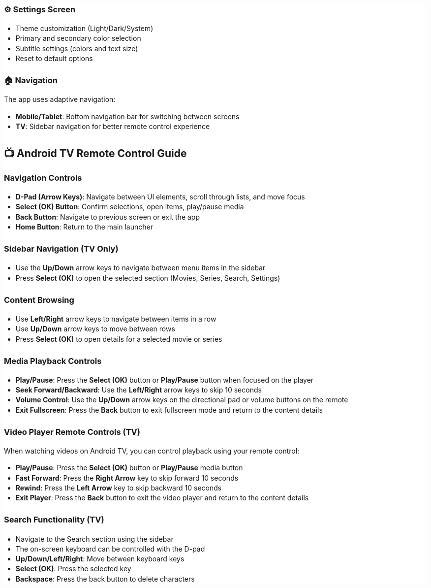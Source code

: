 ### ⚙️ Settings Screen
- Theme customization (Light/Dark/System)
- Primary and secondary color selection
- Subtitle settings (colors and text size)
- Reset to default options

### 🏠 Navigation
The app uses adaptive navigation:
- **Mobile/Tablet**: Bottom navigation bar for switching between screens
- **TV**: Sidebar navigation for better remote control experience

## 📺 Android TV Remote Control Guide

### Navigation Controls
- **D-Pad (Arrow Keys)**: Navigate between UI elements, scroll through lists, and move focus
- **Select (OK) Button**: Confirm selections, open items, play/pause media
- **Back Button**: Navigate to previous screen or exit the app
- **Home Button**: Return to the main launcher

### Sidebar Navigation (TV Only)
- Use the **Up/Down** arrow keys to navigate between menu items in the sidebar
- Press **Select (OK)** to open the selected section (Movies, Series, Search, Settings)

### Content Browsing
- Use **Left/Right** arrow keys to navigate between items in a row
- Use **Up/Down** arrow keys to move between rows
- Press **Select (OK)** to open details for a selected movie or series

### Media Playback Controls
- **Play/Pause**: Press the **Select (OK)** button or **Play/Pause** button when focused on the player
- **Seek Forward/Backward**: Use the **Left/Right** arrow keys to skip 10 seconds
- **Volume Control**: Use the **Up/Down** arrow keys on the directional pad or volume buttons on the remote
- **Exit Fullscreen**: Press the **Back** button to exit fullscreen mode and return to the content details

### Video Player Remote Controls (TV)
When watching videos on Android TV, you can control playback using your remote control:

- **Play/Pause**: Press the **Select (OK)** button or **Play/Pause** media button
- **Fast Forward**: Press the **Right Arrow** key to skip forward 10 seconds
- **Rewind**: Press the **Left Arrow** key to skip backward 10 seconds
- **Exit Player**: Press the **Back** button to exit the video player and return to the content details

### Search Functionality (TV)
- Navigate to the Search section using the sidebar
- The on-screen keyboard can be controlled with the D-pad
- **Up/Down/Left/Right**: Move between keyboard keys
- **Select (OK)**: Press the selected key
- **Backspace**: Press the back button to delete characters
